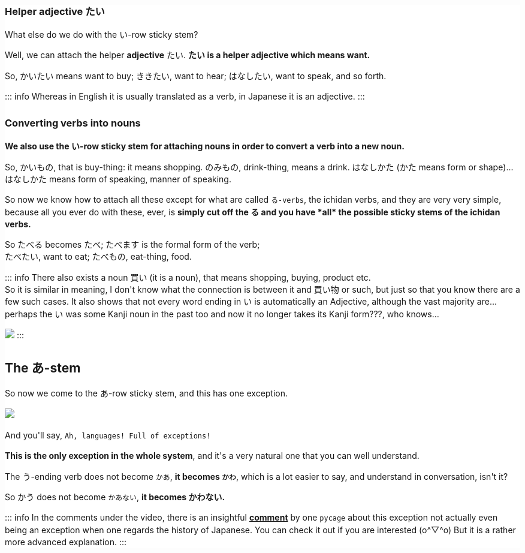### Helper adjective たい

What else do we do with the い-row sticky stem?

Well, we can attach the helper **adjective** たい. **たい is a helper adjective which means want.**

So, かいたい means want to buy; ききたい, want to hear; はなしたい, want to speak, and so forth.

::: info
Whereas in English it is usually translated as a verb, in Japanese it is an adjective.
:::

### Converting verbs into nouns

**We also use the い-row sticky stem for attaching nouns in order to convert a verb into a new noun.**

So, かいもの, that is buy-thing: it means shopping. のみもの, drink-thing, means a drink. はなしかた (かた means form or shape)... はなしかた means form of speaking, manner of speaking.

So now we know how to attach all these except for what are called <code>る-verbs</code>, the ichidan verbs, and they are very very simple, because all you ever do with these, ever, is **simply cut off the る and you have \*all\* the possible sticky stems of the ichidan verbs.**

So たべる becomes たべ; たべます is the formal form of the verb;  
たべたい, want to eat; たべもの, eat-thing, food.

::: info
There also exists a noun 買い (it is a noun), that means shopping, buying, product etc.  
So it is similar in meaning, I don't know what the connection is between it and 買い物 or such, but just so that you know there are a few such cases. It also shows that not every word ending in い is automatically an Adjective, although the vast majority are... perhaps the い was some Kanji noun in the past too and now it no longer takes its Kanji form???, who knows…

![](image473.webp)
:::



## The あ-stem

So now we come to the あ-row sticky stem, and this has one exception.

![](image269.webp)

And you'll say, <code>Ah, languages! Full of exceptions!</code>

**This is the only exception in the whole system**, and it's a very natural one that you can well understand.

The う-ending verb does not become <code>かあ</code>, **it becomes <code>かわ</code>**, which is a lot easier to say, and understand in conversation, isn't it?

So かう does not become <code>かあない</code>, **it becomes かわない.**

::: info
In the comments under the video, there is an insightful [**comment**](https://www.youtube.com/watch?v=FhyrskGBKHE&lc=UgzzF0FxyJJZX7z94Yp4AaABAg) by one <code>pycage</code> about this exception not actually even being an exception when one regards the history of Japanese. You can check it out if you are interested (o^▽^o) But it is a rather more advanced explanation.
:::
